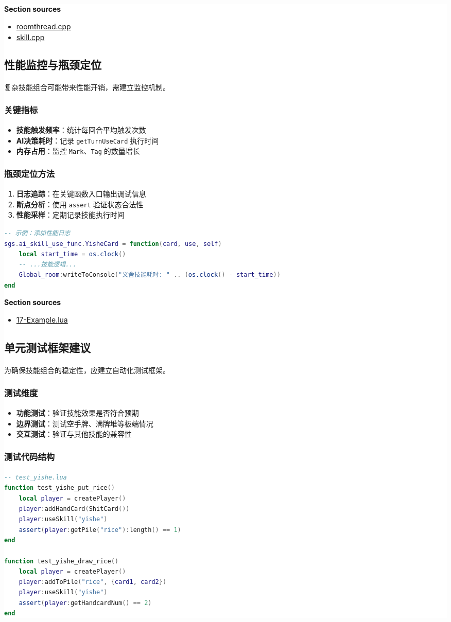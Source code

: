 **Section sources**  
- [roomthread.cpp](file://src/server/roomthread.cpp#L332-L347)
- [skill.cpp](file://src/core/skill.cpp#L568-L603)

## 性能监控与瓶颈定位
复杂技能组合可能带来性能开销，需建立监控机制。

### 关键指标
- **技能触发频率**：统计每回合平均触发次数
- **AI决策耗时**：记录 `getTurnUseCard` 执行时间
- **内存占用**：监控 `Mark`、`Tag` 的数量增长

### 瓶颈定位方法
1. **日志追踪**：在关键函数入口输出调试信息
2. **断点分析**：使用 `assert` 验证状态合法性
3. **性能采样**：定期记录技能执行时间

```lua
-- 示例：添加性能日志
sgs.ai_skill_use_func.YisheCard = function(card, use, self)
    local start_time = os.clock()
    -- ...技能逻辑...
    Global_room:writeToConsole("义舍技能耗时: " .. (os.clock() - start_time))
end
```

**Section sources**  
- [17-Example.lua](file://extension-doc/17-Example.lua#L40-L60)

## 单元测试框架建议
为确保技能组合的稳定性，应建立自动化测试框架。

### 测试维度
- **功能测试**：验证技能效果是否符合预期
- **边界测试**：测试空手牌、满牌堆等极端情况
- **交互测试**：验证与其他技能的兼容性

### 测试代码结构
```lua
-- test_yishe.lua
function test_yishe_put_rice()
    local player = createPlayer()
    player:addHandCard(ShitCard())
    player:useSkill("yishe")
    assert(player:getPile("rice"):length() == 1)
end

function test_yishe_draw_rice()
    local player = createPlayer()
    player:addToPile("rice", {card1, card2})
    player:useSkill("yishe")
    assert(player:getHandcardNum() == 2)
end
```
